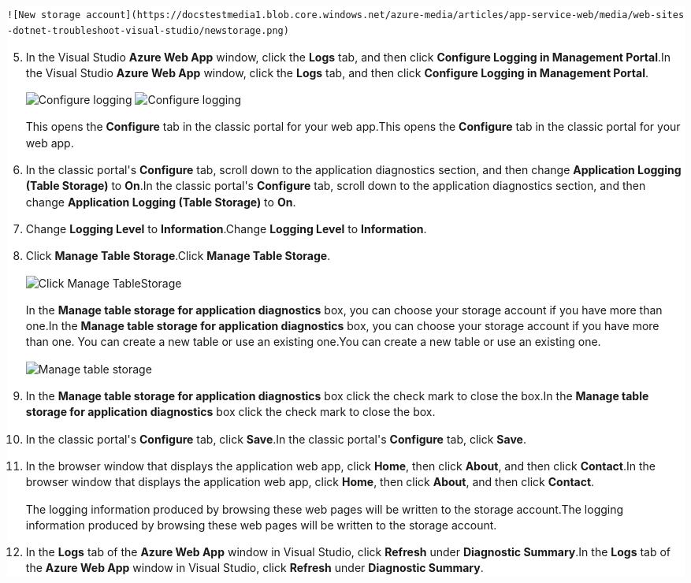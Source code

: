     ![New storage account](https://docstestmedia1.blob.core.windows.net/azure-media/articles/app-service-web/media/web-sites-dotnet-troubleshoot-visual-studio/newstorage.png)    
5. <span data-ttu-id="b04a7-420">In the Visual Studio **Azure Web App** window, click the **Logs** tab, and then click **Configure Logging in Management Portal**.</span><span class="sxs-lookup"><span data-stu-id="b04a7-420">In the Visual Studio **Azure Web App** window, click the **Logs** tab, and then click **Configure Logging in Management Portal**.</span></span>

    <span data-ttu-id="b04a7-421"><!-- todo:screenshot of new portal if the VS page link goes to new portal --> ![Configure logging](https://docstestmedia1.blob.core.windows.net/azure-media/articles/app-service-web/media/web-sites-dotnet-troubleshoot-visual-studio/tws-configlogging.png)</span><span class="sxs-lookup"><span data-stu-id="b04a7-421"><!-- todo:screenshot of new portal if the VS page link goes to new portal --> ![Configure logging](https://docstestmedia1.blob.core.windows.net/azure-media/articles/app-service-web/media/web-sites-dotnet-troubleshoot-visual-studio/tws-configlogging.png)</span></span>

    <span data-ttu-id="b04a7-422">This opens the **Configure** tab in the classic portal for your web app.</span><span class="sxs-lookup"><span data-stu-id="b04a7-422">This opens the **Configure** tab in the classic portal for your web app.</span></span>
6. <span data-ttu-id="b04a7-423">In the classic portal's **Configure** tab, scroll down to the application diagnostics section, and then change **Application Logging (Table Storage)** to **On**.</span><span class="sxs-lookup"><span data-stu-id="b04a7-423">In the classic portal's **Configure** tab, scroll down to the application diagnostics section, and then change **Application Logging (Table Storage)** to **On**.</span></span>
7. <span data-ttu-id="b04a7-424">Change **Logging Level** to **Information**.</span><span class="sxs-lookup"><span data-stu-id="b04a7-424">Change **Logging Level** to **Information**.</span></span>
8. <span data-ttu-id="b04a7-425">Click **Manage Table Storage**.</span><span class="sxs-lookup"><span data-stu-id="b04a7-425">Click **Manage Table Storage**.</span></span>

    ![Click Manage TableStorage](https://docstestmedia1.blob.core.windows.net/azure-media/articles/app-service-web/media/web-sites-dotnet-troubleshoot-visual-studio/tws-stgsettingsmgmtportal.png)

    <span data-ttu-id="b04a7-427">In the **Manage table storage for application diagnostics** box, you can choose your storage account if you have more than one.</span><span class="sxs-lookup"><span data-stu-id="b04a7-427">In the **Manage table storage for application diagnostics** box, you can choose your storage account if you have more than one.</span></span> <span data-ttu-id="b04a7-428">You can create a new table or use an existing one.</span><span class="sxs-lookup"><span data-stu-id="b04a7-428">You can create a new table or use an existing one.</span></span>

    ![Manage table storage](https://docstestmedia1.blob.core.windows.net/azure-media/articles/app-service-web/media/web-sites-dotnet-troubleshoot-visual-studio/tws-choosestorageacct.png)
9. <span data-ttu-id="b04a7-430">In the **Manage table storage for application diagnostics** box click the check mark to close the box.</span><span class="sxs-lookup"><span data-stu-id="b04a7-430">In the **Manage table storage for application diagnostics** box click the check mark to close the box.</span></span>
10. <span data-ttu-id="b04a7-431">In the classic portal's **Configure** tab, click **Save**.</span><span class="sxs-lookup"><span data-stu-id="b04a7-431">In the classic portal's **Configure** tab, click **Save**.</span></span>
11. <span data-ttu-id="b04a7-432">In the browser window that displays the application web app, click **Home**, then click **About**, and then click **Contact**.</span><span class="sxs-lookup"><span data-stu-id="b04a7-432">In the browser window that displays the application web app, click **Home**, then click **About**, and then click **Contact**.</span></span>

     <span data-ttu-id="b04a7-433">The logging information produced by browsing these web pages will be written to the storage account.</span><span class="sxs-lookup"><span data-stu-id="b04a7-433">The logging information produced by browsing these web pages will be written to the storage account.</span></span>
12. <span data-ttu-id="b04a7-434">In the **Logs** tab of the **Azure Web App** window in Visual Studio, click **Refresh** under **Diagnostic Summary**.</span><span class="sxs-lookup"><span data-stu-id="b04a7-434">In the **Logs** tab of the **Azure Web App** window in Visual Studio, click **Refresh** under **Diagnostic Summary**.</span></span>

